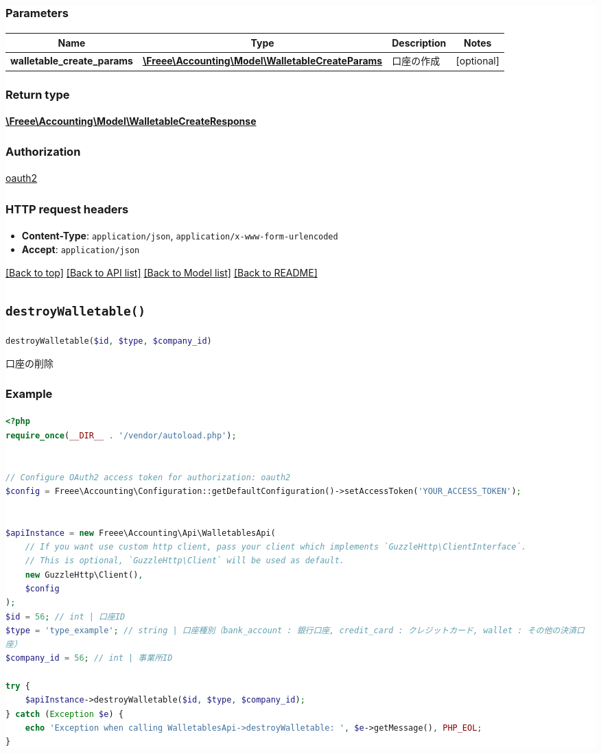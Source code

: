 ### Parameters

Name | Type | Description  | Notes
------------- | ------------- | ------------- | -------------
 **walletable_create_params** | [**\Freee\Accounting\Model\WalletableCreateParams**](../Model/WalletableCreateParams.md)| 口座の作成 | [optional]

### Return type

[**\Freee\Accounting\Model\WalletableCreateResponse**](../Model/WalletableCreateResponse.md)

### Authorization

[oauth2](../../README.md#oauth2)

### HTTP request headers

- **Content-Type**: `application/json`, `application/x-www-form-urlencoded`
- **Accept**: `application/json`

[[Back to top]](#) [[Back to API list]](../../README.md#endpoints)
[[Back to Model list]](../../README.md#models)
[[Back to README]](../../README.md)

## `destroyWalletable()`

```php
destroyWalletable($id, $type, $company_id)
```

口座の削除

### Example

```php
<?php
require_once(__DIR__ . '/vendor/autoload.php');


// Configure OAuth2 access token for authorization: oauth2
$config = Freee\Accounting\Configuration::getDefaultConfiguration()->setAccessToken('YOUR_ACCESS_TOKEN');


$apiInstance = new Freee\Accounting\Api\WalletablesApi(
    // If you want use custom http client, pass your client which implements `GuzzleHttp\ClientInterface`.
    // This is optional, `GuzzleHttp\Client` will be used as default.
    new GuzzleHttp\Client(),
    $config
);
$id = 56; // int | 口座ID
$type = 'type_example'; // string | 口座種別（bank_account : 銀行口座, credit_card : クレジットカード, wallet : その他の決済口座）
$company_id = 56; // int | 事業所ID

try {
    $apiInstance->destroyWalletable($id, $type, $company_id);
} catch (Exception $e) {
    echo 'Exception when calling WalletablesApi->destroyWalletable: ', $e->getMessage(), PHP_EOL;
}
```

